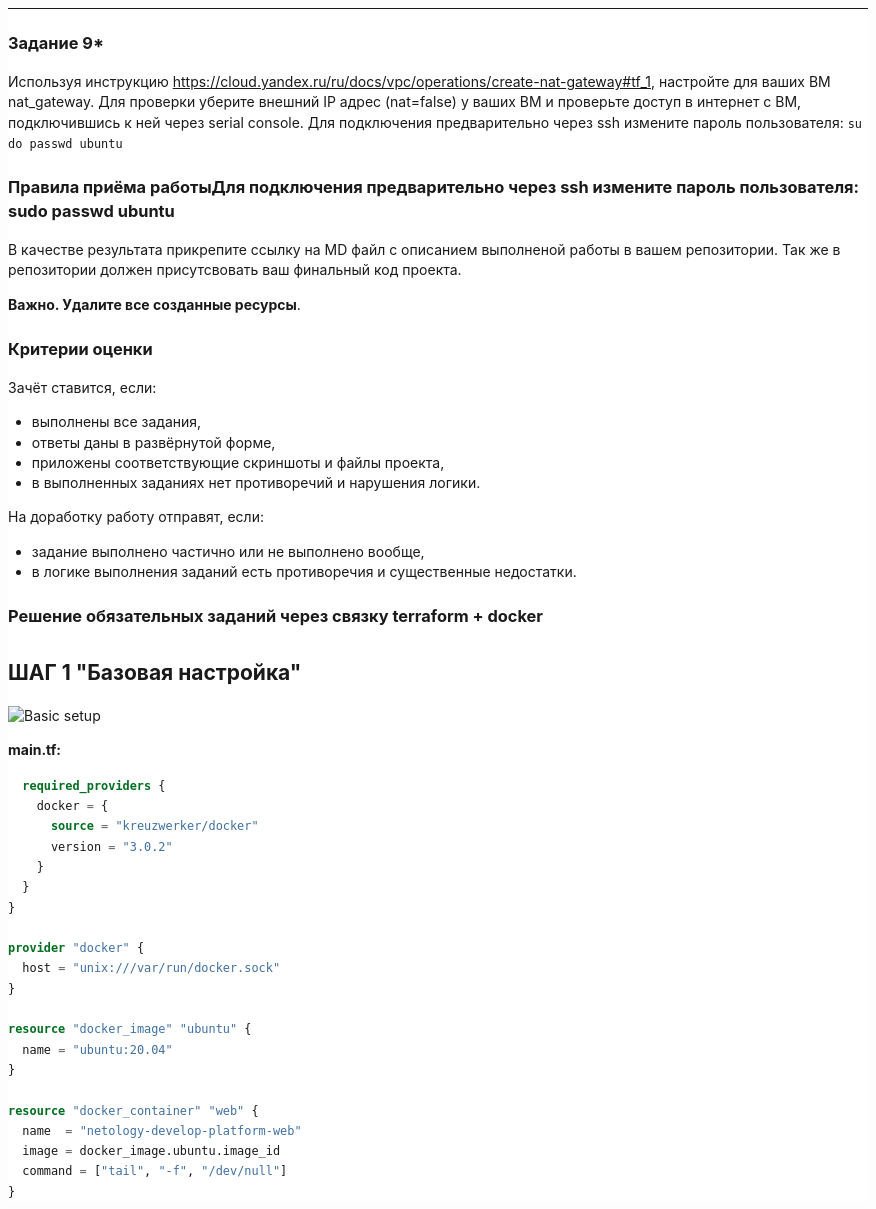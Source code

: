 ------

### Задание 9*

Используя инструкцию https://cloud.yandex.ru/ru/docs/vpc/operations/create-nat-gateway#tf_1, настройте для ваших ВМ nat_gateway. Для проверки уберите внешний IP адрес (nat=false) у ваших ВМ и проверьте доступ в интернет с ВМ, подключившись к ней через serial console. Для подключения предварительно через ssh измените пароль пользователя: ```sudo passwd ubuntu```

### Правила приёма работыДля подключения предварительно через ssh измените пароль пользователя: sudo passwd ubuntu
В качестве результата прикрепите ссылку на MD файл с описанием выполненой работы в вашем репозитории. Так же в репозитории должен присутсвовать ваш финальный код проекта.

**Важно. Удалите все созданные ресурсы**.


### Критерии оценки

Зачёт ставится, если:

* выполнены все задания,
* ответы даны в развёрнутой форме,
* приложены соответствующие скриншоты и файлы проекта,
* в выполненных заданиях нет противоречий и нарушения логики.

На доработку работу отправят, если:

* задание выполнено частично или не выполнено вообще,
* в логике выполнения заданий есть противоречия и существенные недостатки. 

### Решение обязательных заданий через связку terraform + docker

## ШАГ 1 "Базовая настройка"

![Basic setup](C:\Users\dimak\OneDrive\Desktop\2.jpg)

**main.tf:**

```terraform {
  required_providers {
    docker = {
      source = "kreuzwerker/docker"
      version = "3.0.2"
    }
  }
}

provider "docker" {
  host = "unix:///var/run/docker.sock"
}

resource "docker_image" "ubuntu" {
  name = "ubuntu:20.04"
}

resource "docker_container" "web" {
  name  = "netology-develop-platform-web"
  image = docker_image.ubuntu.image_id
  command = ["tail", "-f", "/dev/null"]
}
```
